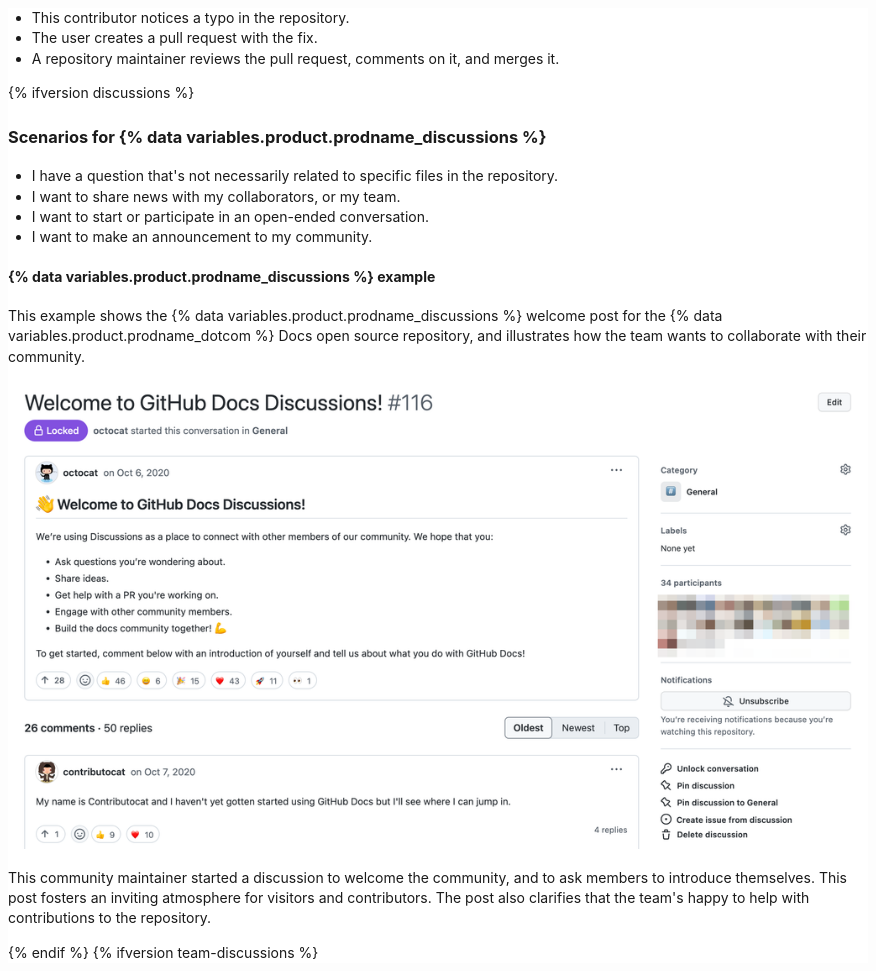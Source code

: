 * This contributor notices a typo in the repository.
* The user creates a pull request with the fix.
* A repository maintainer reviews the pull request, comments on it, and merges it.

{% ifversion discussions %}

### Scenarios for {% data variables.product.prodname_discussions %}

* I have a question that's not necessarily related to specific files in the repository.
* I want to share news with my collaborators, or my team.
* I want to start or participate in an open-ended conversation.
* I want to make an announcement to my community.

#### {% data variables.product.prodname_discussions %} example

This example shows the {% data variables.product.prodname_discussions %} welcome post for the {% data variables.product.prodname_dotcom %} Docs open source repository, and illustrates how the team wants to collaborate with their community.

![Screenshot of an example of a discussion, with the title "Welcome to GitHub Docs Discussions."](/assets/images/help/discussions/github-discussions-example.png)

This community maintainer started a discussion to welcome the community, and to ask members to introduce themselves. This post fosters an inviting atmosphere for visitors and contributors. The post also clarifies that the team's happy to help with contributions to the repository.

{% endif %}
{% ifversion team-discussions %}
